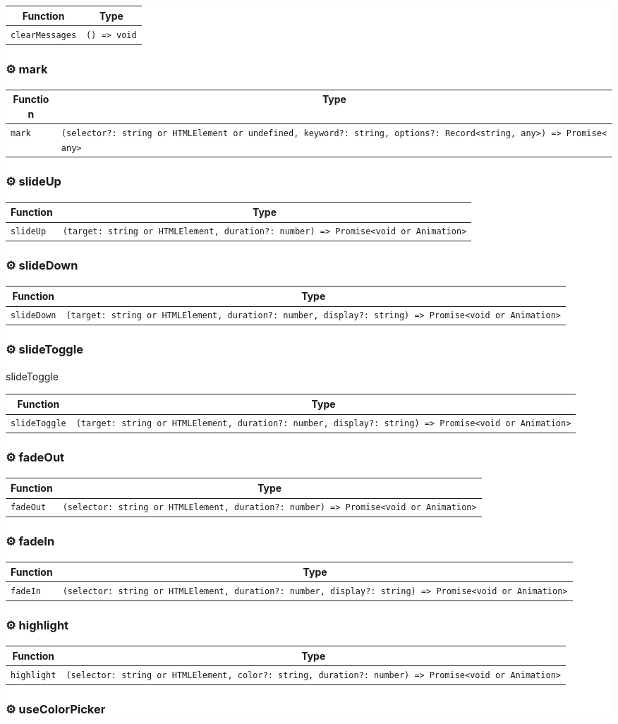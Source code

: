 | Function | Type |
| ---------- | ---------- |
| `clearMessages` | `() => void` |

### :gear: mark

| Function | Type |
| ---------- | ---------- |
| `mark` | `(selector?: string or HTMLElement or undefined, keyword?: string, options?: Record<string, any>) => Promise<any>` |

### :gear: slideUp

| Function | Type |
| ---------- | ---------- |
| `slideUp` | `(target: string or HTMLElement, duration?: number) => Promise<void or Animation>` |

### :gear: slideDown

| Function | Type |
| ---------- | ---------- |
| `slideDown` | `(target: string or HTMLElement, duration?: number, display?: string) => Promise<void or Animation>` |

### :gear: slideToggle

slideToggle

| Function | Type |
| ---------- | ---------- |
| `slideToggle` | `(target: string or HTMLElement, duration?: number, display?: string) => Promise<void or Animation>` |

### :gear: fadeOut

| Function | Type |
| ---------- | ---------- |
| `fadeOut` | `(selector: string or HTMLElement, duration?: number) => Promise<void or Animation>` |

### :gear: fadeIn

| Function | Type |
| ---------- | ---------- |
| `fadeIn` | `(selector: string or HTMLElement, duration?: number, display?: string) => Promise<void or Animation>` |

### :gear: highlight

| Function | Type |
| ---------- | ---------- |
| `highlight` | `(selector: string or HTMLElement, color?: string, duration?: number) => Promise<void or Animation>` |

### :gear: useColorPicker
